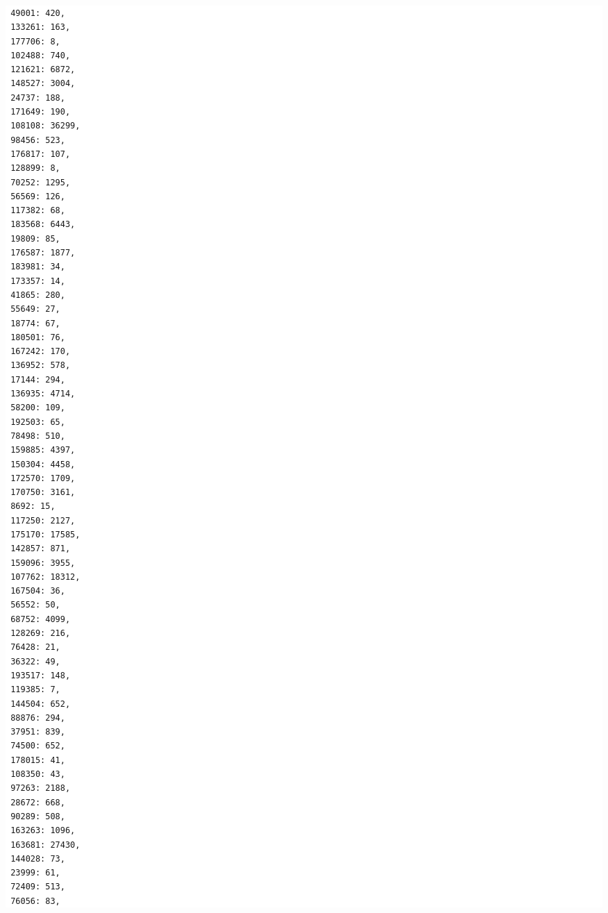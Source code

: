      49001: 420,
     133261: 163,
     177706: 8,
     102488: 740,
     121621: 6872,
     148527: 3004,
     24737: 188,
     171649: 190,
     108108: 36299,
     98456: 523,
     176817: 107,
     128899: 8,
     70252: 1295,
     56569: 126,
     117382: 68,
     183568: 6443,
     19809: 85,
     176587: 1877,
     183981: 34,
     173357: 14,
     41865: 280,
     55649: 27,
     18774: 67,
     180501: 76,
     167242: 170,
     136952: 578,
     17144: 294,
     136935: 4714,
     58200: 109,
     192503: 65,
     78498: 510,
     159885: 4397,
     150304: 4458,
     172570: 1709,
     170750: 3161,
     8692: 15,
     117250: 2127,
     175170: 17585,
     142857: 871,
     159096: 3955,
     107762: 18312,
     167504: 36,
     56552: 50,
     68752: 4099,
     128269: 216,
     76428: 21,
     36322: 49,
     193517: 148,
     119385: 7,
     144504: 652,
     88876: 294,
     37951: 839,
     74500: 652,
     178015: 41,
     108350: 43,
     97263: 2188,
     28672: 668,
     90289: 508,
     163263: 1096,
     163681: 27430,
     144028: 73,
     23999: 61,
     72409: 513,
     76056: 83,